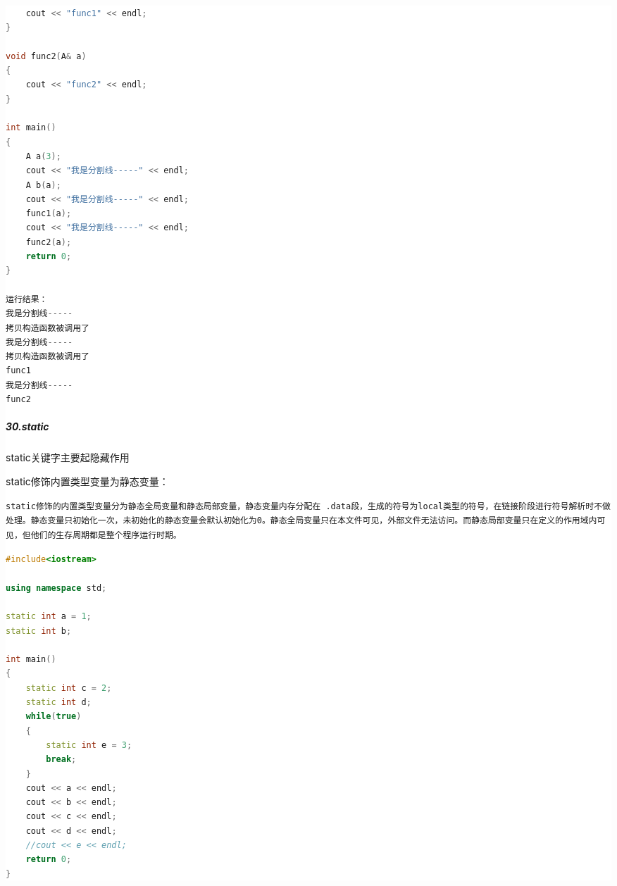 ```cpp
    cout << "func1" << endl;
}

void func2(A& a)
{
    cout << "func2" << endl;
}

int main()
{
    A a(3);
    cout << "我是分割线-----" << endl;
    A b(a);
    cout << "我是分割线-----" << endl;
    func1(a);
    cout << "我是分割线-----" << endl;
    func2(a);
    return 0;
}

运行结果：
我是分割线-----
拷贝构造函数被调用了
我是分割线-----
拷贝构造函数被调用了
func1
我是分割线-----
func2
```

##### 30.static

static关键字主要起隐藏作用

static修饰内置类型变量为静态变量：

```
static修饰的内置类型变量分为静态全局变量和静态局部变量，静态变量内存分配在 .data段，生成的符号为local类型的符号，在链接阶段进行符号解析时不做处理。静态变量只初始化一次，未初始化的静态变量会默认初始化为0。静态全局变量只在本文件可见，外部文件无法访问。而静态局部变量只在定义的作用域内可见，但他们的生存周期都是整个程序运行时期。
```

```cpp
#include<iostream>

using namespace std;

static int a = 1;
static int b;

int main()
{
    static int c = 2;
    static int d;
    while(true)
    {
        static int e = 3;
        break;
    }
    cout << a << endl;
    cout << b << endl;
    cout << c << endl;
    cout << d << endl;
    //cout << e << endl;
    return 0;
}
```